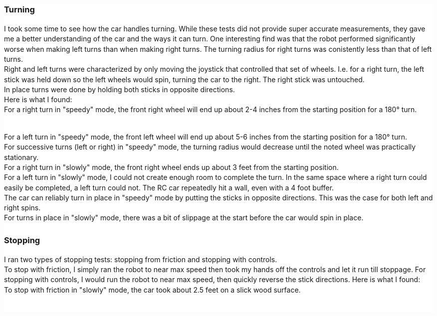 ### Turning
I took some time to see how the car handles turning. While these tests did not provide super accurate measurements, they gave me a better understanding of the car and the ways it can turn. One interesting find was that the robot performed significantly worse when making left turns than when making right turns. The turning radius for right turns was conistently less than that of left turns. <br/>
Right and left turns were characterized by only moving the joystick that controlled that set of wheels. I.e. for a right turn, the left stick was held down so the left wheels would spin, turning the car to the right. The right stick was untouched. 
<br/>
In place turns were done by holding both sticks in opposite directions.
<br/>
Here is what I found:
<br/>
For a right turn in "speedy" mode, the front right wheel will end up about 2-4 inches from the starting position for a 180° turn.
<iframe width="560" height="315" src="https://www.youtube.com/embed/D5TVHhcPk2I" frameborder="0" allow="accelerometer; autoplay; clipboard-write; encrypted-media; gyroscope; picture-in-picture" allowfullscreen></iframe>
<br/>
For a left turn in "speedy" mode, the front left wheel will end up about 5-6 inches from the starting position for a 180° turn.
<br/>
For successive turns (left or right) in "speedy" mode, the turning radius would decrease until the noted wheel was practically stationary. 
<iframe width="560" height="315" src="https://www.youtube.com/embed/5VS6IW4ic9I" frameborder="0" allow="accelerometer; autoplay; clipboard-write; encrypted-media; gyroscope; picture-in-picture" allowfullscreen></iframe>
<br/>
For a right turn in "slowly" mode, the front right wheel ends up about 3 feet from the starting position.
<iframe width="560" height="315" src="https://www.youtube.com/embed/Sm_Q0Zr9-rM" frameborder="0" allow="accelerometer; autoplay; clipboard-write; encrypted-media; gyroscope; picture-in-picture" allowfullscreen></iframe>
<br/>
For a left turn in "slowly" mode, I could not create enough room to complete the turn. In the same space where a right turn could easily be completed, a left turn could not. The RC car repeatedly hit a wall, even with a 4 foot buffer. 
<iframe width="560" height="315" src="https://www.youtube.com/embed/1V0Q9wo4xMw" frameborder="0" allow="accelerometer; autoplay; clipboard-write; encrypted-media; gyroscope; picture-in-picture" allowfullscreen></iframe>
<br/>
The car can reliably turn in place in "speedy" mode by putting the sticks in opposite directions. This was the case for both left and right spins. 
<iframe width="560" height="315" src="https://www.youtube.com/embed/GzPrE5PHj6s" frameborder="0" allow="accelerometer; autoplay; clipboard-write; encrypted-media; gyroscope; picture-in-picture" allowfullscreen></iframe>
<br/>
For turns in place in "slowly" mode, there was a bit of slippage at the start before the car would spin in place.

### Stopping
I ran two types of stopping tests: stopping from friction and stopping with controls. 
<br/>
To stop with friction, I simply ran the robot to near max speed then took my hands off the controls and let it run till stoppage. For stopping with controls, I would run the robot to near max speed, then quickly reverse the stick directions. Here is what I found:
<br/>
To stop with friction in "slowly" mode, the car took about 2.5 feet on a slick wood surface. 
<iframe width="560" height="315" src="https://www.youtube.com/embed/CwP1aECOFX8" frameborder="0" allow="accelerometer; autoplay; clipboard-write; encrypted-media; gyroscope; picture-in-picture" allowfullscreen></iframe>
<br/>